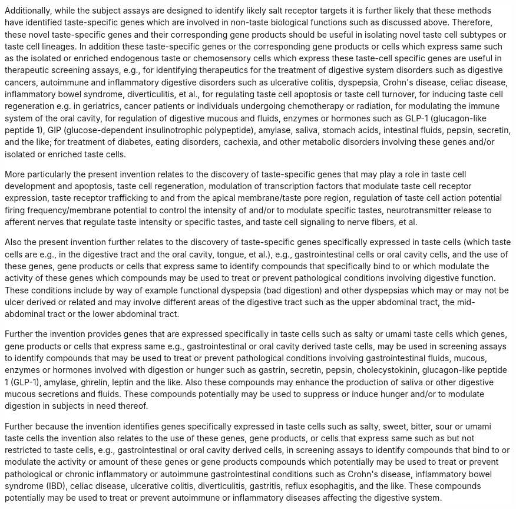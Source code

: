Additionally, while the subject assays are designed to identify likely salt receptor targets it is further likely that these methods have identified taste-specific genes which are involved in non-taste biological functions such as discussed above. Therefore, these novel taste-specific genes and their corresponding gene products should be useful in isolating novel taste cell subtypes or taste cell lineages. In addition these taste-specific genes or the corresponding gene products or cells which express same such as the isolated or enriched endogenous taste or chemosensory cells which express these taste-cell specific genes are useful in therapeutic screening assays, e.g., for identifying therapeutics for the treatment of digestive system disorders such as digestive cancers, autoimmune and inflammatory digestive disorders such as ulcerative colitis, dyspepsia, Crohn's disease, celiac disease, inflammatory bowel syndrome, diverticulitis, et al., for regulating taste cell apoptosis or taste cell turnover, for inducing taste cell regeneration e.g. in geriatrics, cancer patients or individuals undergoing chemotherapy or radiation, for modulating the immune system of the oral cavity, for regulation of digestive mucous and fluids, enzymes or hormones such as GLP-1 (glucagon-like peptide 1), GIP (glucose-dependent insulinotrophic polypeptide), amylase, saliva, stomach acids, intestinal fluids, pepsin, secretin, and the like; for treatment of diabetes, eating disorders, cachexia, and other metabolic disorders involving these genes and/or isolated or enriched taste cells.

More particularly the present invention relates to the discovery of taste-specific genes that may play a role in taste cell development and apoptosis, taste cell regeneration, modulation of transcription factors that modulate taste cell receptor expression, taste receptor trafficking to and from the apical membrane/taste pore region, regulation of taste cell action potential firing frequency/membrane potential to control the intensity of and/or to modulate specific tastes, neurotransmitter release to afferent nerves that regulate taste intensity or specific tastes, and taste cell signaling to nerve fibers, et al.

Also the present invention further relates to the discovery of taste-specific genes specifically expressed in taste cells (which taste cells are e.g., in the digestive tract and the oral cavity, tongue, et al.), e.g., gastrointestinal cells or oral cavity cells, and the use of these genes, gene products or cells that express same to identify compounds that specifically bind to or which modulate the activity of these genes which compounds may be used to treat or prevent pathological conditions involving digestive function. These conditions include by way of example functional dyspepsia (bad digestion) and other dyspepsias which may or may not be ulcer derived or related and may involve different areas of the digestive tract such as the upper abdominal tract, the mid-abdominal tract or the lower abdominal tract.

Further the invention provides genes that are expressed specifically in taste cells such as salty or umami taste cells which genes, gene products or cells that express same e.g., gastrointestinal or oral cavity derived taste cells, may be used in screening assays to identify compounds that may be used to treat or prevent pathological conditions involving gastrointestinal fluids, mucous, enzymes or hormones involved with digestion or hunger such as gastrin, secretin, pepsin, cholecystokinin, glucagon-like peptide 1 (GLP-1), amylase, ghrelin, leptin and the like. Also these compounds may enhance the production of saliva or other digestive mucous secretions and fluids. These compounds potentially may be used to suppress or induce hunger and/or to modulate digestion in subjects in need thereof.

Further because the invention identifies genes specifically expressed in taste cells such as salty, sweet, bitter, sour or umami taste cells the invention also relates to the use of these genes, gene products, or cells that express same such as but not restricted to taste cells, e.g., gastrointestinal or oral cavity derived cells, in screening assays to identify compounds that bind to or modulate the activity or amount of these genes or gene products compounds which potentially may be used to treat or prevent pathological or chronic inflammatory or autoimmune gastrointestinal conditions such as Crohn's disease, inflammatory bowel syndrome (IBD), celiac disease, ulcerative colitis, diverticulitis, gastritis, reflux esophagitis, and the like. These compounds potentially may be used to treat or prevent autoimmune or inflammatory diseases affecting the digestive system.
